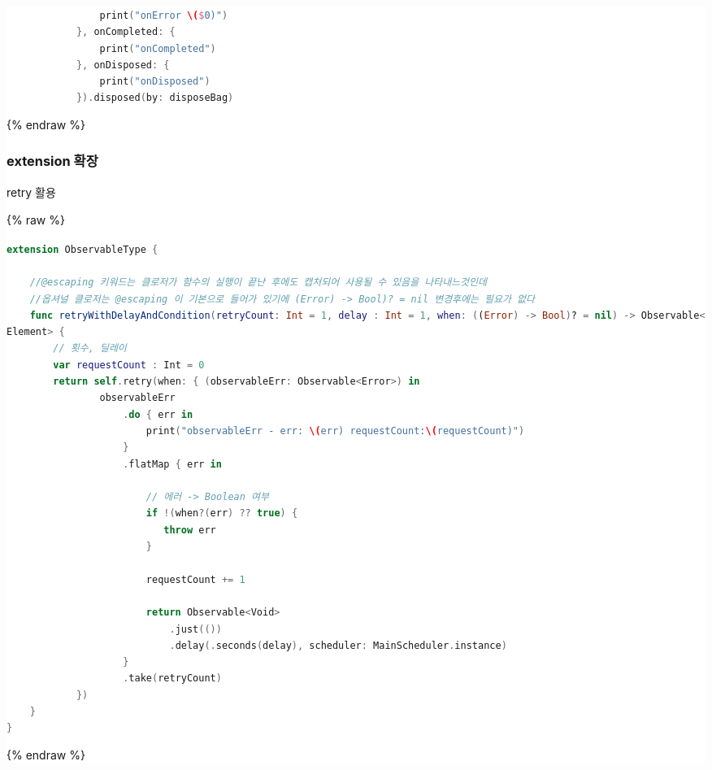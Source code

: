 ```swift
                print("onError \($0)")
            }, onCompleted: {
                print("onCompleted")
            }, onDisposed: {
                print("onDisposed")
            }).disposed(by: disposeBag)
```
{% endraw %}




### extension 확장 


retry 활용



{% raw %}
```swift
extension ObservableType {
    
    //@escaping 키워드는 클로저가 함수의 실행이 끝난 후에도 캡처되어 사용될 수 있음을 나타내느것인데
    //옵셔널 클로저는 @escaping 이 기본으로 들어가 있기에 (Error) -> Bool)? = nil 변경후에는 필요가 없다
    func retryWithDelayAndCondition(retryCount: Int = 1, delay : Int = 1, when: ((Error) -> Bool)? = nil) -> Observable<Element> {
        // 횟수, 딜레이
        var requestCount : Int = 0
        return self.retry(when: { (observableErr: Observable<Error>) in
                observableErr
                    .do { err in
                        print("observableErr - err: \(err) requestCount:\(requestCount)")
                    }
                    .flatMap { err in
                    
                        // 에러 -> Boolean 여부
                        if !(when?(err) ?? true) {
                           throw err
                        }
                        
                        requestCount += 1
                                                
                        return Observable<Void>
                            .just(())
                            .delay(.seconds(delay), scheduler: MainScheduler.instance)
                    }
                    .take(retryCount)
            })
    }
}
```
{% endraw %}

